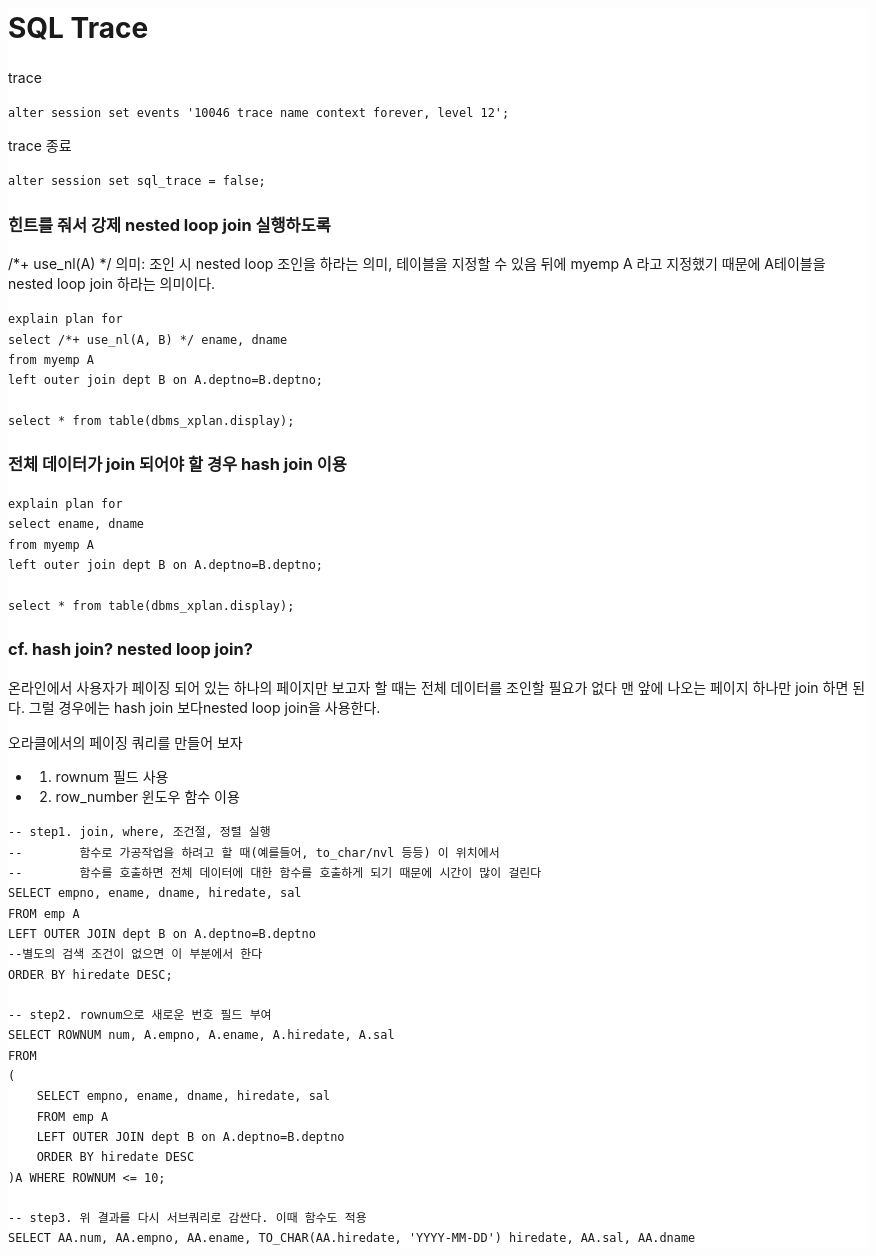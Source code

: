 # SQL Trace

trace 
```
alter session set events '10046 trace name context forever, level 12';
```

trace 종료
```
alter session set sql_trace = false;
```


### 힌트를 줘서 강제 nested loop join 실행하도록
 /*+ use_nl(A) */ 의미: 조인 시 nested loop 조인을 하라는 의미, 테이블을 지정할 수 있음
뒤에 myemp A 라고 지정했기 때문에 A테이블을 nested loop join 하라는 의미이다.
```
explain plan for
select /*+ use_nl(A, B) */ ename, dname
from myemp A
left outer join dept B on A.deptno=B.deptno;

select * from table(dbms_xplan.display);
```

### 전체 데이터가 join 되어야 할 경우 hash join 이용

```
explain plan for
select ename, dname
from myemp A
left outer join dept B on A.deptno=B.deptno;

select * from table(dbms_xplan.display);
```

### cf. hash join? nested loop join?
온라인에서 사용자가 페이징 되어 있는 하나의 페이지만 보고자 할 때는 전체 데이터를 조인할 필요가 없다
맨 앞에 나오는 페이지 하나만 join 하면 된다. 그럴 경우에는 hash join 보다nested loop join을 사용한다.

오라클에서의 페이징 쿼리를 만들어 보자
-  1. rownum 필드 사용 
- 2. row_number 윈도우 함수 이용

```
-- step1. join, where, 조건절, 정렬 실행
--        함수로 가공작업을 하려고 할 때(예를들어, to_char/nvl 등등) 이 위치에서
--        함수를 호출하면 전체 데이터에 대한 함수를 호출하게 되기 때문에 시간이 많이 걸린다
SELECT empno, ename, dname, hiredate, sal
FROM emp A
LEFT OUTER JOIN dept B on A.deptno=B.deptno
--별도의 검색 조건이 없으면 이 부분에서 한다
ORDER BY hiredate DESC;

-- step2. rownum으로 새로운 번호 필드 부여
SELECT ROWNUM num, A.empno, A.ename, A.hiredate, A.sal
FROM
(
    SELECT empno, ename, dname, hiredate, sal
    FROM emp A
    LEFT OUTER JOIN dept B on A.deptno=B.deptno
    ORDER BY hiredate DESC
)A WHERE ROWNUM <= 10;

-- step3. 위 결과를 다시 서브쿼리로 감싼다. 이때 함수도 적용
SELECT AA.num, AA.empno, AA.ename, TO_CHAR(AA.hiredate, 'YYYY-MM-DD') hiredate, AA.sal, AA.dname
```